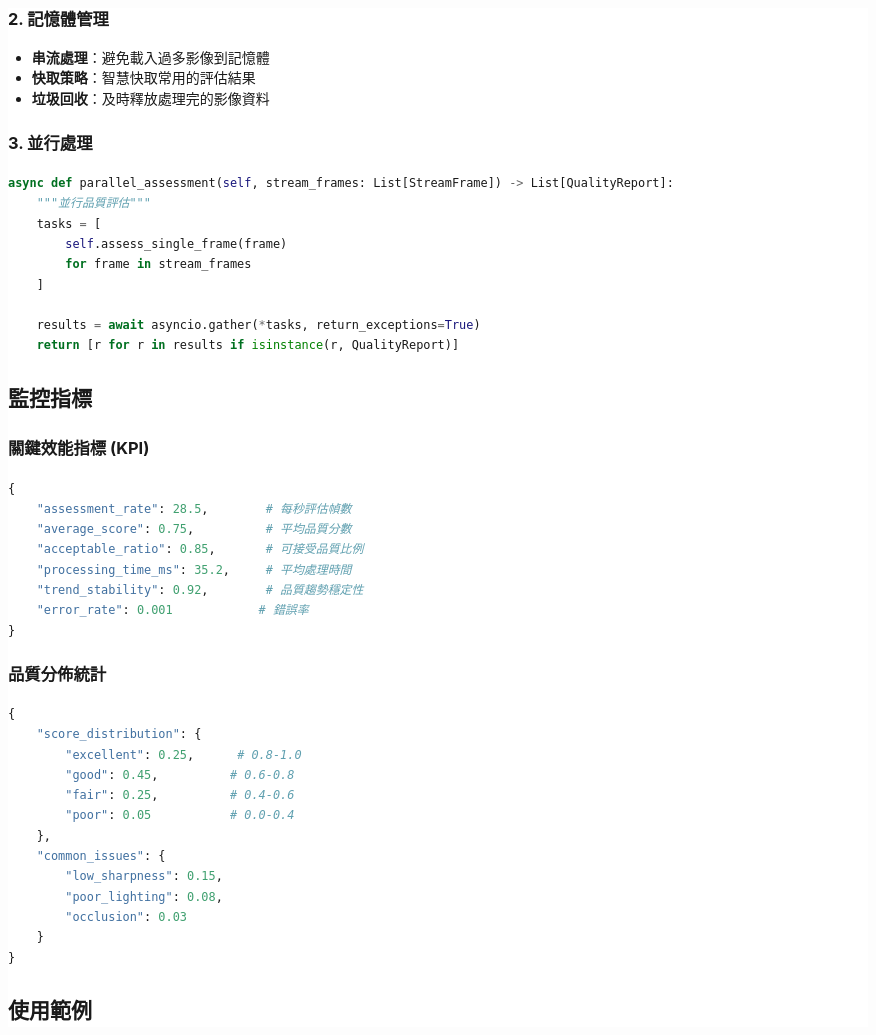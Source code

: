 ### 2. 記憶體管理
- **串流處理**：避免載入過多影像到記憶體
- **快取策略**：智慧快取常用的評估結果
- **垃圾回收**：及時釋放處理完的影像資料

### 3. 並行處理
```python
async def parallel_assessment(self, stream_frames: List[StreamFrame]) -> List[QualityReport]:
    """並行品質評估"""
    tasks = [
        self.assess_single_frame(frame)
        for frame in stream_frames
    ]
    
    results = await asyncio.gather(*tasks, return_exceptions=True)
    return [r for r in results if isinstance(r, QualityReport)]
```

## 監控指標

### 關鍵效能指標 (KPI)
```python
{
    "assessment_rate": 28.5,        # 每秒評估幀數
    "average_score": 0.75,          # 平均品質分數
    "acceptable_ratio": 0.85,       # 可接受品質比例
    "processing_time_ms": 35.2,     # 平均處理時間
    "trend_stability": 0.92,        # 品質趨勢穩定性
    "error_rate": 0.001            # 錯誤率
}
```

### 品質分佈統計
```python
{
    "score_distribution": {
        "excellent": 0.25,      # 0.8-1.0
        "good": 0.45,          # 0.6-0.8
        "fair": 0.25,          # 0.4-0.6
        "poor": 0.05           # 0.0-0.4
    },
    "common_issues": {
        "low_sharpness": 0.15,
        "poor_lighting": 0.08,
        "occlusion": 0.03
    }
}
```

## 使用範例
